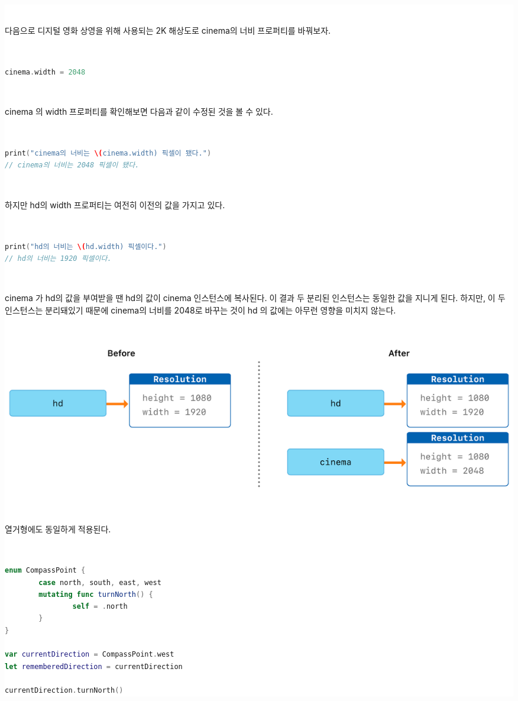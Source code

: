 <br/>

다음으로 디지털 영화 상영을 위해 사용되는 2K 해상도로 cinema의 너비 프로퍼티를 바꿔보자.

<br />

```swift
cinema.width = 2048
```

<br />

cinema 의 width 프로퍼티를 확인해보면 다음과 같이 수정된 것을 볼 수 있다.

<br />

```swift
print("cinema의 너비는 \(cinema.width) 픽셀이 됐다.")
// cinema의 너비는 2048 픽셀이 됐다.
```

<br />

하지만 hd의 width 프로퍼티는 여전히 이전의 값을 가지고 있다.

<br />

```swift
print("hd의 너비는 \(hd.width) 픽셀이다.")
// hd의 너비는 1920 픽셀이다.
```

<br />

cinema 가 hd의 값을 부여받을 땐 hd의 값이 cinema 인스턴스에 복사된다. 이 결과 두 분리된 인스턴스는 동일한 값을 지니게 된다. 하지만, 이 두 인스턴스는 분리돼있기 때문에 cinema의 너비를 2048로 바꾸는 것이 hd 의 값에는 아무런 영향을 미치지 않는다.

<br />

![value.png](../assets/images/swift-1/sharedStateStruct_2x.png)

<br />

열거형에도 동일하게 적용된다.

<br />

```swift
enum CompassPoint {
		case north, south, east, west
		mutating func turnNorth() {
				self = .north
		}
}

var currentDirection = CompassPoint.west
let rememberedDirection = currentDirection

currentDirection.turnNorth()

```